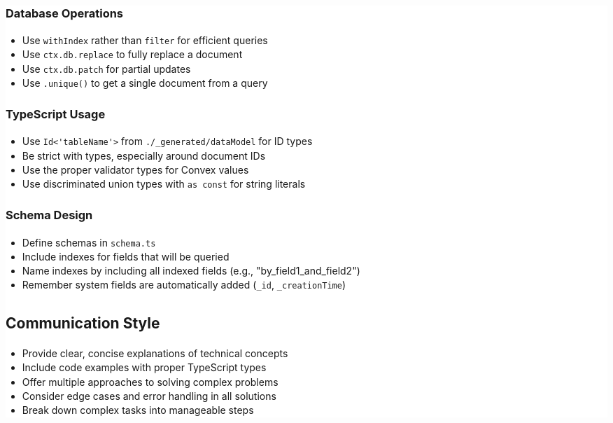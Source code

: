 ### Database Operations
- Use `withIndex` rather than `filter` for efficient queries
- Use `ctx.db.replace` to fully replace a document
- Use `ctx.db.patch` for partial updates
- Use `.unique()` to get a single document from a query

### TypeScript Usage
- Use `Id<'tableName'>` from `./_generated/dataModel` for ID types
- Be strict with types, especially around document IDs
- Use the proper validator types for Convex values
- Use discriminated union types with `as const` for string literals

### Schema Design
- Define schemas in `schema.ts`
- Include indexes for fields that will be queried
- Name indexes by including all indexed fields (e.g., "by_field1_and_field2")
- Remember system fields are automatically added (`_id`, `_creationTime`)

## Communication Style
- Provide clear, concise explanations of technical concepts
- Include code examples with proper TypeScript types
- Offer multiple approaches to solving complex problems
- Consider edge cases and error handling in all solutions
- Break down complex tasks into manageable steps